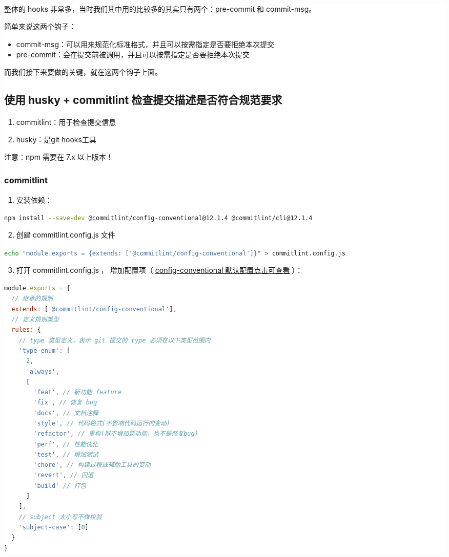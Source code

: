 整体的 hooks 非常多，当时我们其中用的比较多的其实只有两个：pre-commit 和 commit-msg。

简单来说这两个钩子：

- commit-msg：可以用来规范化标准格式，并且可以按需指定是否要拒绝本次提交
- pre-commit：会在提交前被调用，并且可以按需指定是否要拒绝本次提交

而我们接下来要做的关键，就在这两个钩子上面。
	
## 使用 husky + commitlint 检查提交描述是否符合规范要求

1. commitlint：用于检查提交信息

2. husky：是git hooks工具

注意：npm 需要在 7.x 以上版本！

### commitlint

1. 安装依赖：

```bash
npm install --save-dev @commitlint/config-conventional@12.1.4 @commitlint/cli@12.1.4
```

2. 创建 commitlint.config.js 文件

```bash
echo "module.exports = {extends: ['@commitlint/config-conventional']}" > commitlint.config.js
```

3. 打开 commitlint.config.js ， 增加配置项（ [config-conventional 默认配置点击可查看](https://github.com/conventional-changelog/commitlint/blob/master/@commitlint/config-conventional/index.js) ）：

```js
module.exports = {
  // 继承的规则
  extends: ['@commitlint/config-conventional'],
  // 定义规则类型
  rules: {
    // type 类型定义，表示 git 提交的 type 必须在以下类型范围内
    'type-enum': [
      2,
      'always',
      [
        'feat', // 新功能 feature
        'fix', // 修复 bug
        'docs', // 文档注释
        'style', // 代码格式(不影响代码运行的变动)
        'refactor', // 重构(既不增加新功能，也不是修复bug)
        'perf', // 性能优化
        'test', // 增加测试
        'chore', // 构建过程或辅助工具的变动
        'revert', // 回退
        'build' // 打包
      ]
    ],
    // subject 大小写不做校验
    'subject-case': [0]
  }
}
```
